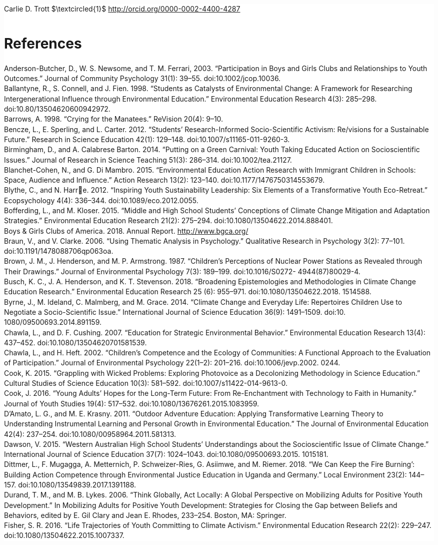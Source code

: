 Carlie D. Trott $\textcircled{1}$ http://orcid.org/0000-0002-4400-4287

# References

Anderson-Butcher, D., W. S. Newsome, and T. M. Ferrari, 2003. “Participation in Boys and Girls Clubs and Relationships to Youth Outcomes.” Journal of Community Psychology 31(1): 39–55. doi:10.1002/jcop.10036.   
Ballantyne, R., S. Connell, and J. Fien. 1998. “Students as Catalysts of Environmental Change: A Framework for Researching Intergenerational Influence through Environmental Education.” Environmental Education Research 4(3): 285–298. doi:10.80/13504620600942972.   
Barrows, A. 1998. “Crying for the Manatees.” ReVision 20(4): 9–10.   
Bencze, L., E. Sperling, and L. Carter. 2012. “Students’ Research-Informed Socio-Scientific Activism: Re/visions for a Sustainable Future.” Research in Science Education 42(1): 129–148. doi:10.1007/s11165-011-9260-3.   
Birmingham, D., and A. Calabrese Barton. 2014. “Putting on a Green Carnival: Youth Taking Educated Action on Socioscientific Issues.” Journal of Research in Science Teaching 51(3): 286–314. doi:10.1002/tea.21127.   
Blanchet-Cohen, N., and G. Di Mambro. 2015. “Environmental Education Action Research with Immigrant Children in Schools: Space, Audience and Influence.” Action Research 13(2): 123–140. doi:10.1177/1476750314553679.   
Blythe, C., and N. Harre. 2012. “Inspiring Youth Sustainability Leadership: Six Elements of a Transformative Youth Eco-Retreat.” Ecopsychology 4(4): 336–344. doi:10.1089/eco.2012.0055.   
Bofferding, L., and M. Kloser. 2015. “Middle and High School Students’ Conceptions of Climate Change Mitigation and Adaptation Strategies.” Environmental Education Research 21(2): 275–294. doi:10.1080/13504622.2014.888401.   
Boys & Girls Clubs of America. 2018. Annual Report. http://www.bgca.org/   
Braun, V., and V. Clarke. 2006. “Using Thematic Analysis in Psychology.” Qualitative Research in Psychology 3(2): 77–101. doi:10.1191/1478088706qp063oa.   
Brown, J. M., J. Henderson, and M. P. Armstrong. 1987. “Children’s Perceptions of Nuclear Power Stations as Revealed through Their Drawings.” Journal of Environmental Psychology 7(3): 189–199. doi:10.1016/S0272- 4944(87)80029-4.   
Busch, K. C., J. A. Henderson, and K. T. Stevenson. 2018. “Broadening Epistemologies and Methodologies in Climate Change Education Research.” Environmental Education Research 25 (6): 955–971. doi:10.1080/13504622.2018. 1514588.   
Byrne, J., M. Ideland, C. Malmberg, and M. Grace. 2014. “Climate Change and Everyday Life: Repertoires Children Use to Negotiate a Socio-Scientific Issue.” International Journal of Science Education 36(9): 1491–1509. doi:10. 1080/09500693.2014.891159.   
Chawla, L., and D. F. Cushing. 2007. “Education for Strategic Environmental Behavior.” Environmental Education Research 13(4): 437–452. doi:10.1080/13504620701581539.   
Chawla, L., and H. Heft. 2002. “Children’s Competence and the Ecology of Communities: A Functional Approach to the Evaluation of Participation.” Journal of Environmental Psychology 22(1–2): 201–216. doi:10.1006/jevp.2002. 0244.   
Cook, K. 2015. “Grappling with Wicked Problems: Exploring Photovoice as a Decolonizing Methodology in Science Education.” Cultural Studies of Science Education 10(3): 581–592. doi:10.1007/s11422-014-9613-0.   
Cook, J. 2016. “Young Adults’ Hopes for the Long-Term Future: From Re-Enchantment with Technology to Faith in Humanity.” Journal of Youth Studies 19(4): 517–532. doi:10.1080/13676261.2015.1083959.   
D’Amato, L. G., and M. E. Krasny. 2011. “Outdoor Adventure Education: Applying Transformative Learning Theory to Understanding Instrumental Learning and Personal Growth in Environmental Education.” The Journal of Environmental Education 42(4): 237–254. doi:10.1080/00958964.2011.581313.   
Dawson, V. 2015. “Western Australian High School Students’ Understandings about the Socioscientific Issue of Climate Change.” International Journal of Science Education 37(7): 1024–1043. doi:10.1080/09500693.2015. 1015181.   
Dittmer, L., F. Mugagga, A. Metternich, P. Schweizer-Ries, G. Asiimwe, and M. Riemer. 2018. “We Can Keep the Fire Burning’: Building Action Competence through Environmental Justice Education in Uganda and Germany.” Local Environment 23(2): 144–157. doi:10.1080/13549839.2017.1391188.   
Durand, T. M., and M. B. Lykes. 2006. “Think Globally, Act Locally: A Global Perspective on Mobilizing Adults for Positive Youth Development.” In Mobilizing Adults for Positive Youth Development: Strategies for Closing the Gap between Beliefs and Behaviors, edited by E. Gil Clary and Jean E. Rhodes, 233–254. Boston, MA: Springer.   
Fisher, S. R. 2016. “Life Trajectories of Youth Committing to Climate Activism.” Environmental Education Research 22(2): 229–247. doi:10.1080/13504622.2015.1007337.   